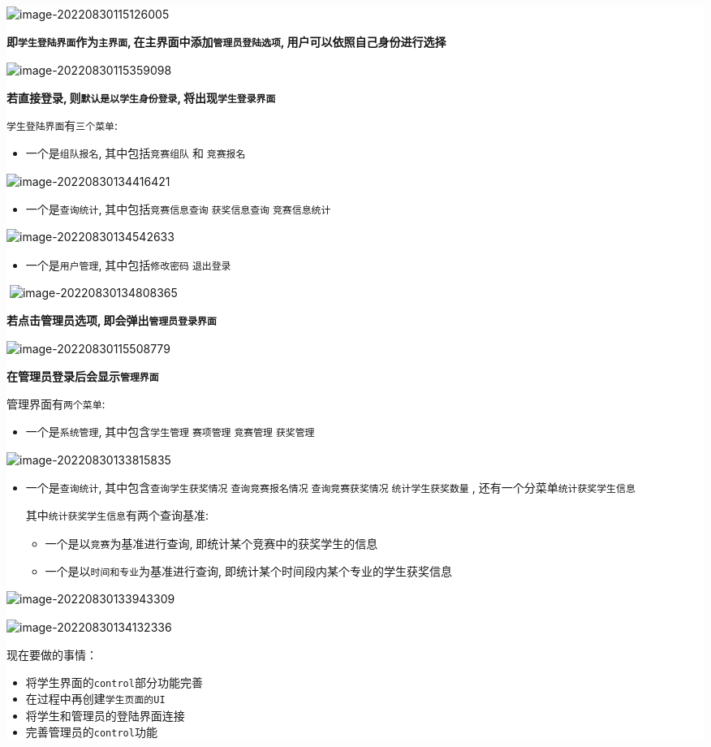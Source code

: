    ![image-20220830115126005](E:\Typora\ty_Photo\image-20220830115126005.png)
   
   **即`学生登陆界面`作为`主界面`, 在主界面中添加`管理员登陆选项`, 用户可以依照自己身份进行选择**
   
   ![image-20220830115359098](E:\Typora\ty_Photo\image-20220830115359098.png)
   
   
   
   **若直接登录, 则`默认是以学生身份登录`, 将出现`学生登录界面`**
   
   `学生登陆界面`有`三个菜单`:
   
   - 一个是`组队报名`, 其中包括`竞赛组队` 和 `竞赛报名`
   
   ![image-20220830134416421](E:\Typora\ty_Photo\image-20220830134416421.png)
   
   - 一个是`查询统计`, 其中包括`竞赛信息查询` `获奖信息查询` `竞赛信息统计` 
   
   ![image-20220830134542633](E:\Typora\ty_Photo\image-20220830134542633.png)
   
   - 一个是`用户管理`, 其中包括`修改密码` `退出登录`
   
   ​							![image-20220830134808365](E:\Typora\ty_Photo\image-20220830134808365.png)	
   
   
   
   
   
   **若点击管理员选项, 即会弹出`管理员登录界面`**
   
   ![image-20220830115508779](E:\Typora\ty_Photo\image-20220830115508779.png)
   
   **在管理员登录后会显示`管理界面`**
   
   管理界面有`两个菜单`:
   
   -  一个是`系统管理`, 其中包含`学生管理` `赛项管理` `竞赛管理` `获奖管理`
   
   ![image-20220830133815835](E:\Typora\ty_Photo\image-20220830133815835.png)
   
   - 一个是`查询统计`,  其中包含`查询学生获奖情况` `查询竞赛报名情况` `查询竞赛获奖情况` `统计学生获奖数量` , 还有一个分菜单`统计获奖学生信息`
   
     其中`统计获奖学生信息`有两个查询基准: 
   
     - 一个是以`竞赛`为基准进行查询, 即统计某个竞赛中的获奖学生的信息
   
     - 一个是以`时间和专业`为基准进行查询, 即统计某个时间段内某个专业的学生获奖信息
   
   ![image-20220830133943309](E:\Typora\ty_Photo\image-20220830133943309.png)
   
   ![image-20220830134132336](E:\Typora\ty_Photo\image-20220830134132336.png)
   
   

现在要做的事情：

- 将学生界面的`control`部分功能完善
- 在过程中再创建`学生页面的UI`
- 将学生和管理员的登陆界面连接
- 完善管理员的`control`功能



